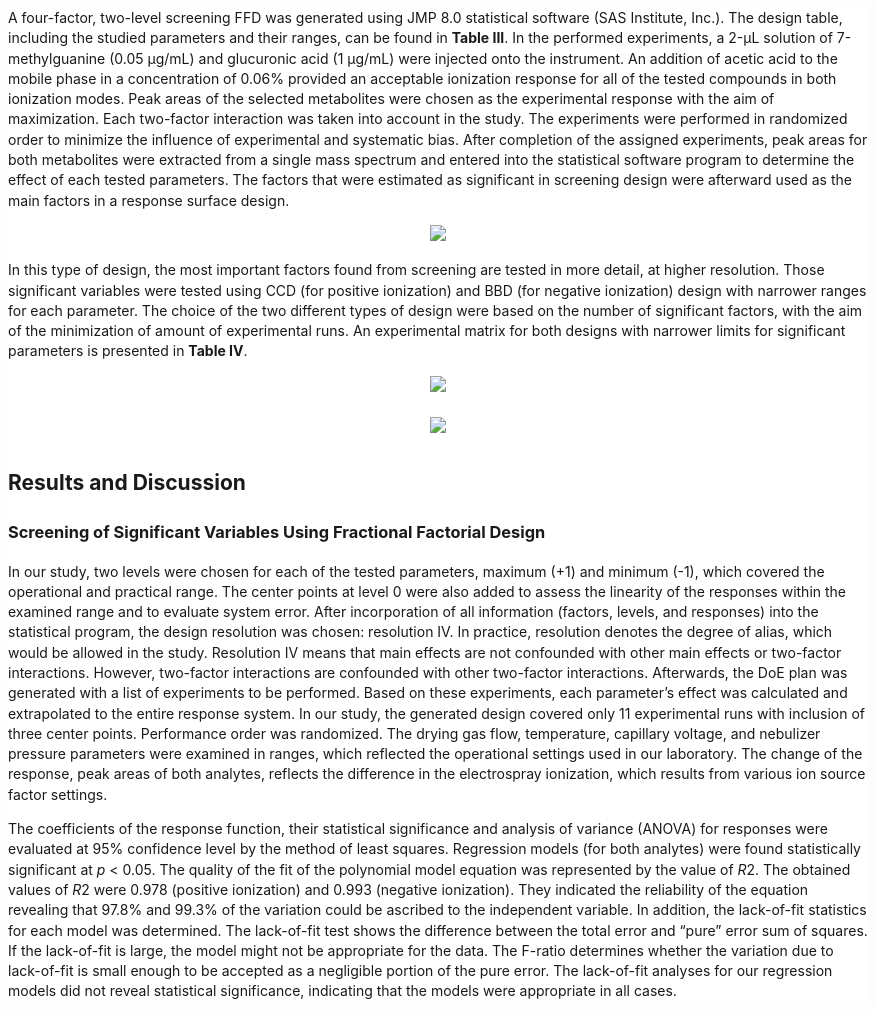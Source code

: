 A four-factor, two-level screening FFD was generated using JMP 8.0 statistical software (SAS Institute, Inc.). The design table, including the studied parameters and their ranges, can be found in <b>Table III</b>. In the performed experiments, a 2-µL solution of 7-methylguanine (0.05 µg/mL) and glucuronic acid (1 µg/mL) were injected onto the instrument. An addition of acetic acid to the mobile phase in a concentration of 0.06% provided an acceptable ionization response for all of the tested compounds in both ionization modes. Peak areas of the selected metabolites were chosen as the experimental response with the aim of maximization. Each two-factor interaction was taken into account in the study. The experiments were performed in randomized order to minimize the influence of experimental and systematic bias. After completion of the assigned experiments, peak areas for both metabolites were extracted from a single mass spectrum and entered into the statistical software program to determine the effect of each tested parameters. The factors that were estimated as significant in screening design were afterward used as the main factors in a response surface design.

<center><img width ="540" height= auto src = "/docs/images/Table3_web.webp" /></center>

In this type of design, the most important factors found from screening are tested in more detail, at higher resolution. Those significant variables were tested using CCD (for positive ionization) and BBD (for negative ionization) design with narrower ranges for each parameter. The choice of the two different types of design were based on the number of significant factors, with the aim of the minimization of amount of experimental runs. An experimental matrix for both designs with narrower limits for significant parameters is presented in <b>Table IV</b>.

<center><img width ="540" height= auto src = "/docs/images/Table4_web.webp" /></center>

<br>
<center><img width ="540" height= auto src = "/docs/images/Table5_web.webp" /></center>

## Results and Discussion

### Screening of Significant Variables Using Fractional Factorial Design

In our study, two levels were chosen for each of the tested parameters, maximum (+1) and minimum (-1), which covered the operational and practical range. The center points at level 0 were also added to assess the linearity of the responses within the examined range and to evaluate system error. After incorporation of all information (factors, levels, and responses) into the statistical program, the design resolution was chosen: resolution IV. In practice, resolution denotes the degree of alias, which would be allowed in the study. Resolution IV means that main effects are not confounded with other main effects or two-factor interactions. However, two-factor interactions are confounded with other two-factor interactions. Afterwards, the DoE plan was generated with a list of experiments to be performed. Based on these experiments, each parameter’s effect was calculated and extrapolated to the entire response system. In our study, the generated design covered only 11 experimental runs with inclusion of three center points. Performance order was randomized. The drying gas flow, temperature, capillary voltage, and nebulizer pressure parameters were examined in ranges, which reflected the operational settings used in our laboratory. The change of the response, peak areas of both analytes, reflects the difference in the electrospray ionization, which results from various ion source factor settings.

The coefficients of the response function, their statistical significance and analysis of variance (ANOVA) for responses were evaluated at 95% confidence level by the method of least squares. Regression models (for both analytes) were found statistically significant at *p* < 0.05. The quality of the fit of the polynomial model equation was represented by the value of *R*2. The obtained values of *R*2 were 0.978 (positive ionization) and 0.993 (negative ionization). They indicated the reliability of the equation revealing that 97.8% and 99.3% of the variation could be ascribed to the independent variable. In addition, the lack-of-fit statistics for each model was determined. The lack-of-fit test shows the difference between the total error and “pure” error sum of squares. If the lack-of-fit is large, the model might not be appropriate for the data. The F-ratio determines whether the variation due to lack-of-fit is small enough to be accepted as a negligible portion of the pure error. The lack-of-fit analyses for our regression models did not reveal statistical significance, indicating that the models were appropriate in all cases.
